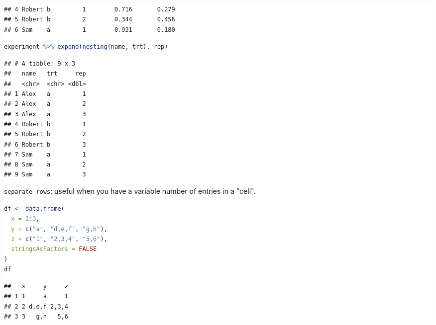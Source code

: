     ## 4 Robert b         1        0.716       0.279 
    ## 5 Robert b         2        0.344       0.456 
    ## 6 Sam    a         1        0.931       0.180

``` r
experiment %>% expand(nesting(name, trt), rep)
```

    ## # A tibble: 9 x 3
    ##   name   trt     rep
    ##   <chr>  <chr> <dbl>
    ## 1 Alex   a         1
    ## 2 Alex   a         2
    ## 3 Alex   a         3
    ## 4 Robert b         1
    ## 5 Robert b         2
    ## 6 Robert b         3
    ## 7 Sam    a         1
    ## 8 Sam    a         2
    ## 9 Sam    a         3

`separate_rows`: useful when you have a variable number of entries in a "cell".

``` r
df <- data.frame(
  x = 1:3,
  y = c("a", "d,e,f", "g,h"),
  z = c("1", "2,3,4", "5,6"),
  stringsAsFactors = FALSE
)
df
```

    ##   x     y     z
    ## 1 1     a     1
    ## 2 2 d,e,f 2,3,4
    ## 3 3   g,h   5,6
